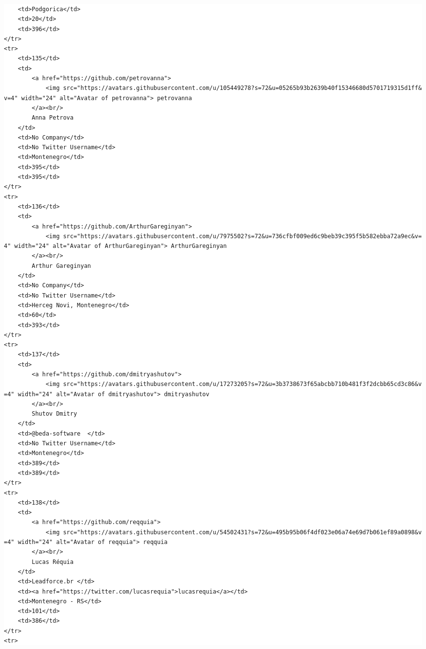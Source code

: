 		<td>Podgorica</td>
		<td>20</td>
		<td>396</td>
	</tr>
	<tr>
		<td>135</td>
		<td>
			<a href="https://github.com/petrovanna">
				<img src="https://avatars.githubusercontent.com/u/105449278?s=72&u=05265b93b2639b40f15346680d5701719315d1ff&v=4" width="24" alt="Avatar of petrovanna"> petrovanna
			</a><br/>
			Anna Petrova
		</td>
		<td>No Company</td>
		<td>No Twitter Username</td>
		<td>Montenegro</td>
		<td>395</td>
		<td>395</td>
	</tr>
	<tr>
		<td>136</td>
		<td>
			<a href="https://github.com/ArthurGareginyan">
				<img src="https://avatars.githubusercontent.com/u/7975502?s=72&u=736cfbf009ed6c9beb39c395f5b582ebba72a9ec&v=4" width="24" alt="Avatar of ArthurGareginyan"> ArthurGareginyan
			</a><br/>
			Arthur Gareginyan
		</td>
		<td>No Company</td>
		<td>No Twitter Username</td>
		<td>Herceg Novi, Montenegro</td>
		<td>60</td>
		<td>393</td>
	</tr>
	<tr>
		<td>137</td>
		<td>
			<a href="https://github.com/dmitryashutov">
				<img src="https://avatars.githubusercontent.com/u/17273205?s=72&u=3b3738673f65abcbb710b481f3f2dcbb65cd3c86&v=4" width="24" alt="Avatar of dmitryashutov"> dmitryashutov
			</a><br/>
			Shutov Dmitry
		</td>
		<td>@beda-software  </td>
		<td>No Twitter Username</td>
		<td>Montenegro</td>
		<td>389</td>
		<td>389</td>
	</tr>
	<tr>
		<td>138</td>
		<td>
			<a href="https://github.com/reqquia">
				<img src="https://avatars.githubusercontent.com/u/54502431?s=72&u=495b95b06f4df023e06a74e69d7b061ef89a0898&v=4" width="24" alt="Avatar of reqquia"> reqquia
			</a><br/>
			Lucas Réquia
		</td>
		<td>Leadforce.br </td>
		<td><a href="https://twitter.com/lucasrequia">lucasrequia</a></td>
		<td>Montenegro - RS</td>
		<td>101</td>
		<td>386</td>
	</tr>
	<tr>
